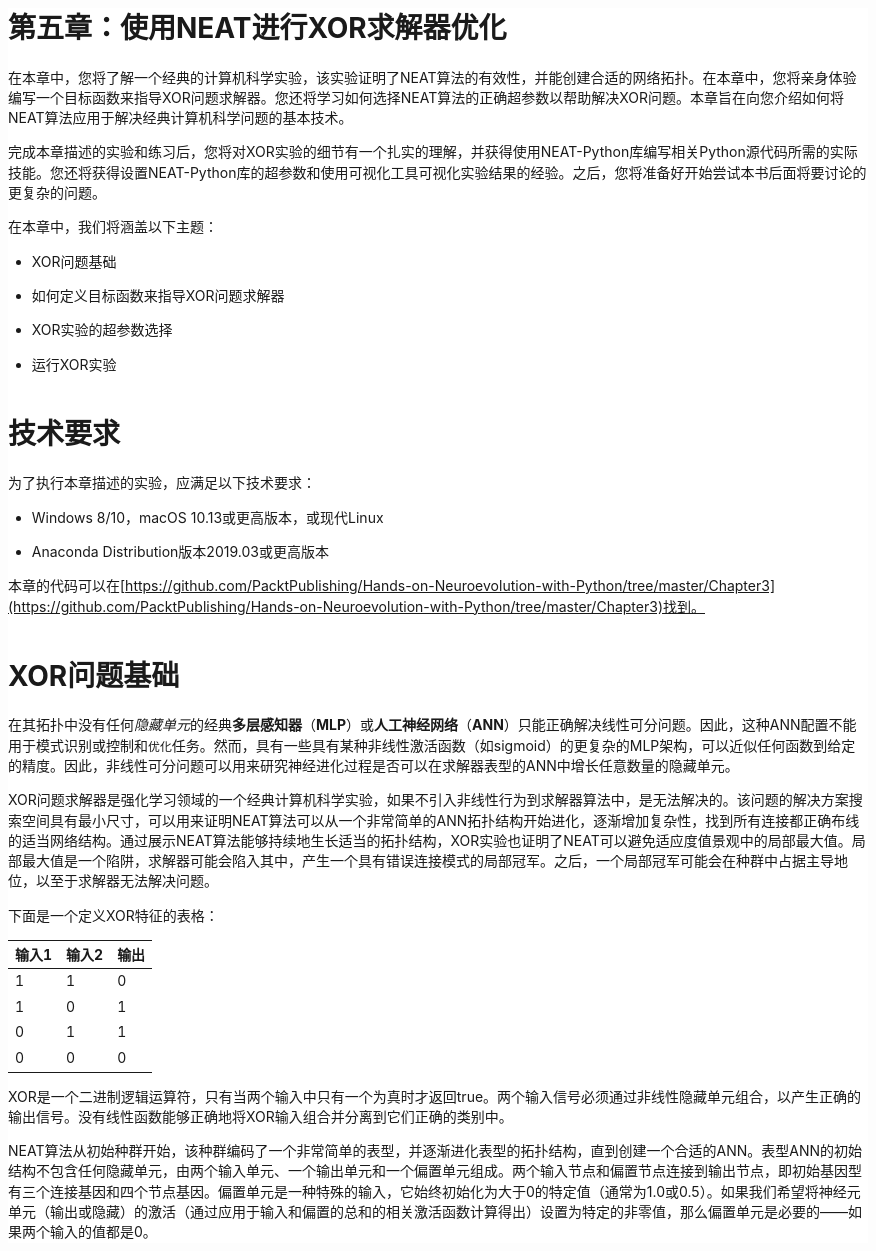 # 第五章：使用NEAT进行XOR求解器优化

在本章中，您将了解一个经典的计算机科学实验，该实验证明了NEAT算法的有效性，并能创建合适的网络拓扑。在本章中，您将亲身体验编写一个目标函数来指导XOR问题求解器。您还将学习如何选择NEAT算法的正确超参数以帮助解决XOR问题。本章旨在向您介绍如何将NEAT算法应用于解决经典计算机科学问题的基本技术。

完成本章描述的实验和练习后，您将对XOR实验的细节有一个扎实的理解，并获得使用NEAT-Python库编写相关Python源代码所需的实际技能。您还将获得设置NEAT-Python库的超参数和使用可视化工具可视化实验结果的经验。之后，您将准备好开始尝试本书后面将要讨论的更复杂的问题。

在本章中，我们将涵盖以下主题：

+   XOR问题基础

+   如何定义目标函数来指导XOR问题求解器

+   XOR实验的超参数选择

+   运行XOR实验

# 技术要求

为了执行本章描述的实验，应满足以下技术要求：

+   Windows 8/10，macOS 10.13或更高版本，或现代Linux

+   Anaconda Distribution版本2019.03或更高版本

本章的代码可以在[https://github.com/PacktPublishing/Hands-on-Neuroevolution-with-Python/tree/master/Chapter3](https://github.com/PacktPublishing/Hands-on-Neuroevolution-with-Python/tree/master/Chapter3)找到。

# XOR问题基础

在其拓扑中没有任何*隐藏单元*的经典**多层感知器**（**MLP**）或**人工神经网络**（**ANN**）只能正确解决线性可分问题。因此，这种ANN配置不能用于模式识别或控制和`优化`任务。然而，具有一些具有某种非线性激活函数（如sigmoid）的更复杂的MLP架构，可以近似任何函数到给定的精度。因此，非线性可分问题可以用来研究神经进化过程是否可以在求解器表型的ANN中增长任意数量的隐藏单元。

XOR问题求解器是强化学习领域的一个经典计算机科学实验，如果不引入非线性行为到求解器算法中，是无法解决的。该问题的解决方案搜索空间具有最小尺寸，可以用来证明NEAT算法可以从一个非常简单的ANN拓扑结构开始进化，逐渐增加复杂性，找到所有连接都正确布线的适当网络结构。通过展示NEAT算法能够持续地生长适当的拓扑结构，XOR实验也证明了NEAT可以避免适应度值景观中的局部最大值。局部最大值是一个陷阱，求解器可能会陷入其中，产生一个具有错误连接模式的局部冠军。之后，一个局部冠军可能会在种群中占据主导地位，以至于求解器无法解决问题。

下面是一个定义XOR特征的表格：

| **输入1** | **输入2** | **输出** |
| --- | --- | --- |
| 1 | 1 | 0 |
| 1 | 0 | 1 |
| 0 | 1 | 1 |
| 0 | 0 | 0 |

XOR是一个二进制逻辑运算符，只有当两个输入中只有一个为真时才返回true。两个输入信号必须通过非线性隐藏单元组合，以产生正确的输出信号。没有线性函数能够正确地将XOR输入组合并分离到它们正确的类别中。

NEAT算法从初始种群开始，该种群编码了一个非常简单的表型，并逐渐进化表型的拓扑结构，直到创建一个合适的ANN。表型ANN的初始结构不包含任何隐藏单元，由两个输入单元、一个输出单元和一个偏置单元组成。两个输入节点和偏置节点连接到输出节点，即初始基因型有三个连接基因和四个节点基因。偏置单元是一种特殊的输入，它始终初始化为大于0的特定值（通常为1.0或0.5）。如果我们希望将神经元单元（输出或隐藏）的激活（通过应用于输入和偏置的总和的相关激活函数计算得出）设置为特定的非零值，那么偏置单元是必要的——如果两个输入的值都是0。
